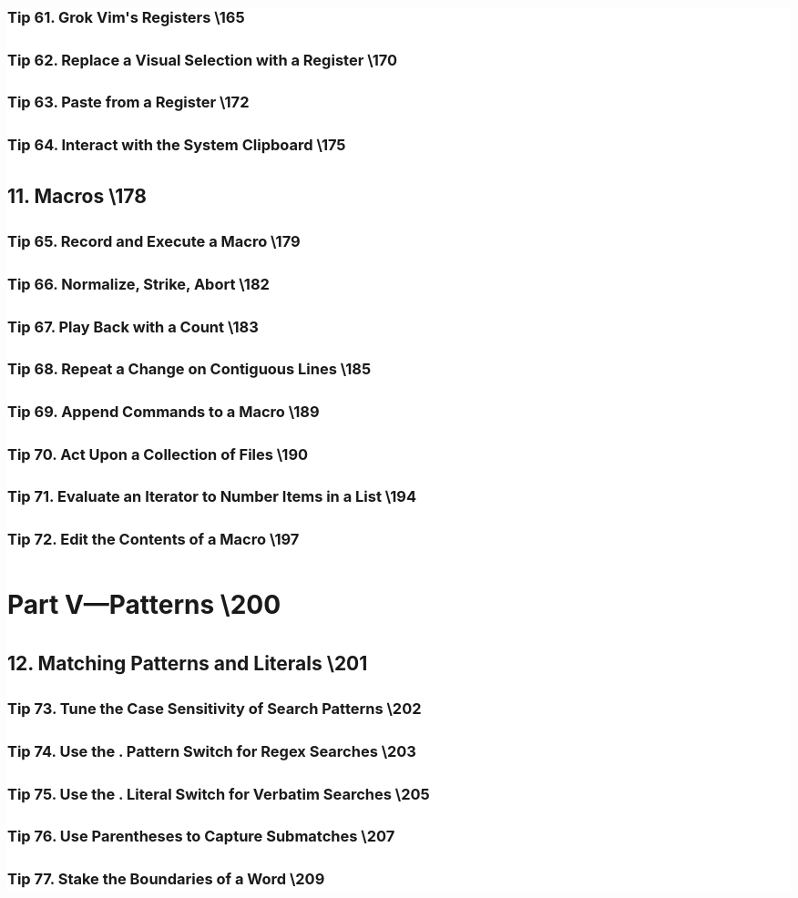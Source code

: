 ### Tip 61. Grok Vim's Registers \165

### Tip 62. Replace a Visual Selection with a Register \170

### Tip 63. Paste from a Register \172

### Tip 64. Interact with the System Clipboard \175

## 11. Macros \178

### Tip 65. Record and Execute a Macro \179

### Tip 66. Normalize, Strike, Abort \182

### Tip 67. Play Back with a Count \183

### Tip 68. Repeat a Change on Contiguous Lines \185

### Tip 69. Append Commands to a Macro \189

### Tip 70. Act Upon a Collection of Files \190

### Tip 71. Evaluate an Iterator to Number Items in a List \194

### Tip 72. Edit the Contents of a Macro \197

# Part V—Patterns \200

## 12. Matching Patterns and Literals \201

### Tip 73. Tune the Case Sensitivity of Search Patterns \202

### Tip 74. Use the . Pattern Switch for Regex Searches \203

### Tip 75. Use the . Literal Switch for Verbatim Searches \205

### Tip 76. Use Parentheses to Capture Submatches \207

### Tip 77. Stake the Boundaries of a Word \209
